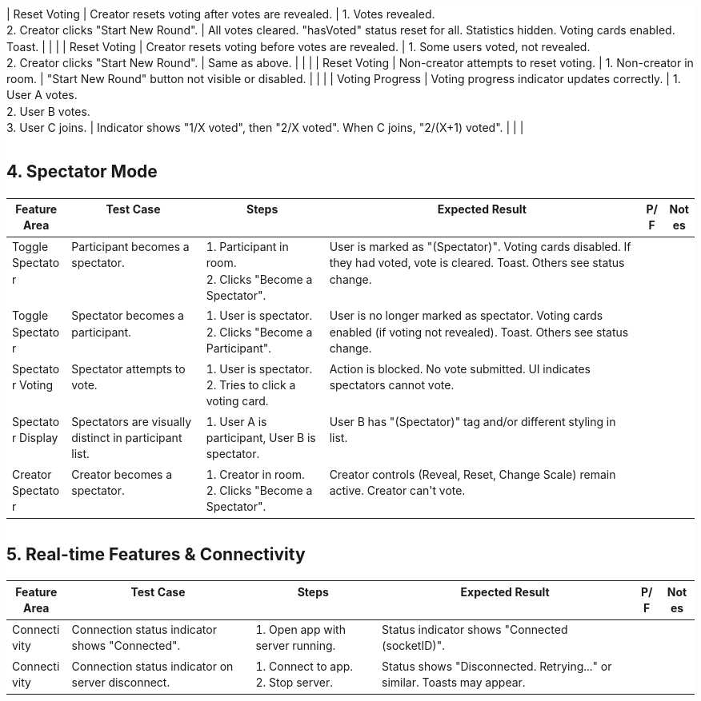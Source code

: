 | Reset Voting      | Creator resets voting after votes are revealed.                        | 1. Votes revealed. <br> 2. Creator clicks "Start New Round".                                                                           | All votes cleared. "hasVoted" status reset for all. Statistics hidden. Voting cards enabled. Toast.                                         |     |       |
| Reset Voting      | Creator resets voting before votes are revealed.                       | 1. Some users voted, not revealed. <br> 2. Creator clicks "Start New Round".                                                          | Same as above.                                                                                                                                |     |       |
| Reset Voting      | Non-creator attempts to reset voting.                                  | 1. Non-creator in room.                                                                                                                | "Start New Round" button not visible or disabled.                                                                                             |     |       |
| Voting Progress   | Voting progress indicator updates correctly.                           | 1. User A votes. <br> 2. User B votes. <br> 3. User C joins.                                                                           | Indicator shows "1/X voted", then "2/X voted". When C joins, "2/(X+1) voted".                                                                 |     |       |

## 4. Spectator Mode

| Feature Area      | Test Case                                                              | Steps                                                                                                                                            | Expected Result                                                                                                                              | P/F | Notes |
| ----------------- | ---------------------------------------------------------------------- | ------------------------------------------------------------------------------------------------------------------------------------------------ | -------------------------------------------------------------------------------------------------------------------------------------------- | --- | ----- |
| Toggle Spectator  | Participant becomes a spectator.                                       | 1. Participant in room. <br> 2. Clicks "Become a Spectator".                                                                                   | User is marked as "(Spectator)". Voting cards disabled. If they had voted, vote is cleared. Toast. Others see status change.                  |     |       |
| Toggle Spectator  | Spectator becomes a participant.                                       | 1. User is spectator. <br> 2. Clicks "Become a Participant".                                                                                   | User is no longer marked as spectator. Voting cards enabled (if voting not revealed). Toast. Others see status change.                         |     |       |
| Spectator Voting  | Spectator attempts to vote.                                            | 1. User is spectator. <br> 2. Tries to click a voting card.                                                                                    | Action is blocked. No vote submitted. UI indicates spectators cannot vote.                                                                   |     |       |
| Spectator Display | Spectators are visually distinct in participant list.                  | 1. User A is participant, User B is spectator.                                                                                                 | User B has "(Spectator)" tag and/or different styling in list.                                                                               |     |       |
| Creator Spectator | Creator becomes a spectator.                                           | 1. Creator in room. <br> 2. Clicks "Become a Spectator".                                                                                     | Creator controls (Reveal, Reset, Change Scale) remain active. Creator can't vote.                                                          |     |       |

## 5. Real-time Features & Connectivity

| Feature Area      | Test Case                                                              | Steps                                                                                                                                  | Expected Result                                                                                                                                  | P/F | Notes |
| ----------------- | ---------------------------------------------------------------------- | -------------------------------------------------------------------------------------------------------------------------------------- | ------------------------------------------------------------------------------------------------------------------------------------------------ | --- | ----- |
| Connectivity      | Connection status indicator shows "Connected".                         | 1. Open app with server running.                                                                                                       | Status indicator shows "Connected (socketID)".                                                                                                   |     |       |
| Connectivity      | Connection status indicator on server disconnect.                      | 1. Connect to app. <br> 2. Stop server.                                                                                                | Status shows "Disconnected. Retrying..." or similar. Toasts may appear.                                                                          |     |       |